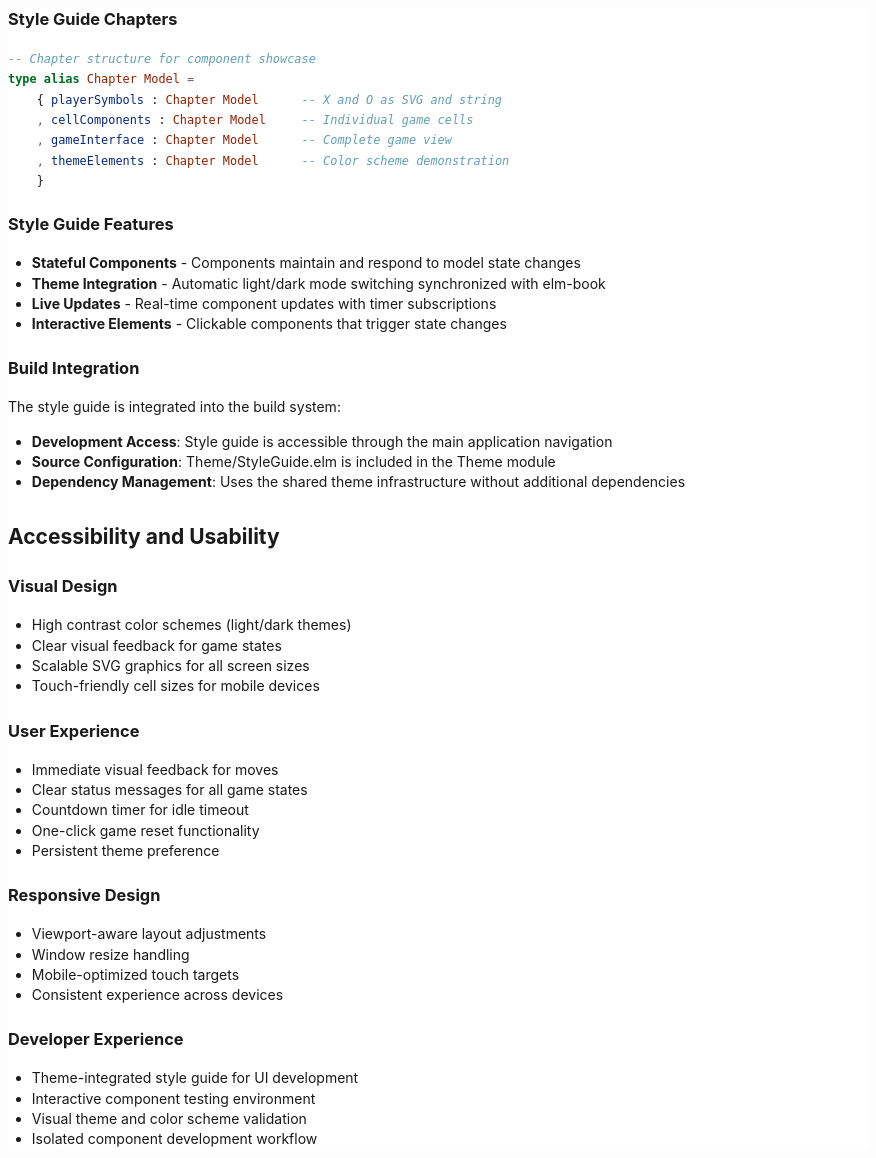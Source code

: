 ### Style Guide Chapters

```elm
-- Chapter structure for component showcase
type alias Chapter Model =
    { playerSymbols : Chapter Model      -- X and O as SVG and string
    , cellComponents : Chapter Model     -- Individual game cells
    , gameInterface : Chapter Model      -- Complete game view
    , themeElements : Chapter Model      -- Color scheme demonstration
    }
```

### Style Guide Features

- **Stateful Components** - Components maintain and respond to model state changes
- **Theme Integration** - Automatic light/dark mode switching synchronized with elm-book
- **Live Updates** - Real-time component updates with timer subscriptions
- **Interactive Elements** - Clickable components that trigger state changes

### Build Integration

The style guide is integrated into the build system:
- **Development Access**: Style guide is accessible through the main application navigation
- **Source Configuration**: Theme/StyleGuide.elm is included in the Theme module
- **Dependency Management**: Uses the shared theme infrastructure without additional dependencies

## Accessibility and Usability

### Visual Design

- High contrast color schemes (light/dark themes)
- Clear visual feedback for game states
- Scalable SVG graphics for all screen sizes
- Touch-friendly cell sizes for mobile devices

### User Experience

- Immediate visual feedback for moves
- Clear status messages for all game states
- Countdown timer for idle timeout
- One-click game reset functionality
- Persistent theme preference

### Responsive Design

- Viewport-aware layout adjustments
- Window resize handling
- Mobile-optimized touch targets
- Consistent experience across devices

### Developer Experience

- Theme-integrated style guide for UI development
- Interactive component testing environment
- Visual theme and color scheme validation
- Isolated component development workflow